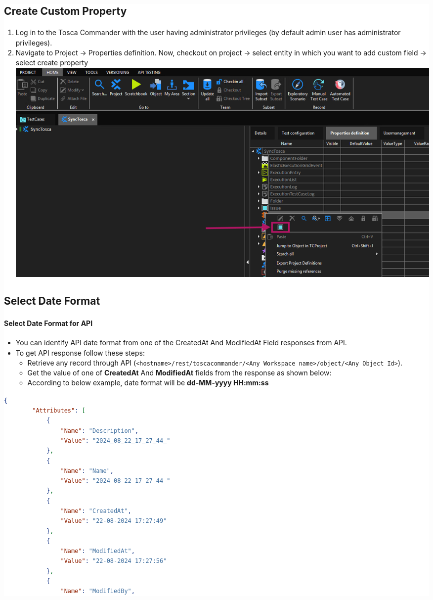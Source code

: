 ## Create Custom Property

1. Log in to the Tosca Commander with the user having administrator privileges (by default admin user has administrator privileges).  
2. Navigate to Project -> Properties definition. Now, checkout on project -> select entity in which you want to add custom field -> select create property  
   ![Tosca_Custom_Field](../assets/Tosca_Custom_Field.png)

## Select Date Format

#### Select Date Format for API

* You can identify API date format from one of the CreatedAt And ModifiedAt Field responses from API.
* To get API response follow these steps:  
  * Retrieve any record through API (`<hostname>/rest/toscacommander/<Any Workspace name>/object/<Any Object Id>`).
  * Get the value of one of **CreatedAt** And **ModifiedAt** fields from the response as shown below:
  * According to below example, date format will be **dd-MM-yyyy HH:mm:ss**

```json
{
        "Attributes": [
            {
                "Name": "Description",
                "Value": "2024_08_22_17_27_44_"
            },
            {
                "Name": "Name",
                "Value": "2024_08_22_17_27_44_"
            },
            {
                "Name": "CreatedAt",
                "Value": "22-08-2024 17:27:49"
            },
            {
                "Name": "ModifiedAt",
                "Value": "22-08-2024 17:27:56"
            },
            {
                "Name": "ModifiedBy",
```